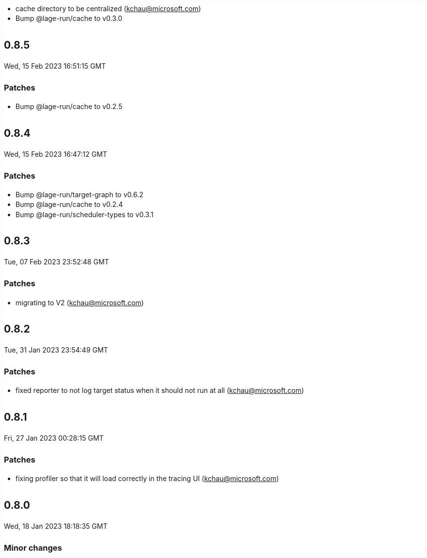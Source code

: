 - cache directory to be centralized (kchau@microsoft.com)
- Bump @lage-run/cache to v0.3.0

## 0.8.5

Wed, 15 Feb 2023 16:51:15 GMT

### Patches

- Bump @lage-run/cache to v0.2.5

## 0.8.4

Wed, 15 Feb 2023 16:47:12 GMT

### Patches

- Bump @lage-run/target-graph to v0.6.2
- Bump @lage-run/cache to v0.2.4
- Bump @lage-run/scheduler-types to v0.3.1

## 0.8.3

Tue, 07 Feb 2023 23:52:48 GMT

### Patches

- migrating to V2 (kchau@microsoft.com)

## 0.8.2

Tue, 31 Jan 2023 23:54:49 GMT

### Patches

- fixed reporter to not log target status when it should not run at all (kchau@microsoft.com)

## 0.8.1

Fri, 27 Jan 2023 00:28:15 GMT

### Patches

- fixing profiler so that it will load correctly in the tracing UI (kchau@microsoft.com)

## 0.8.0

Wed, 18 Jan 2023 18:18:35 GMT

### Minor changes
